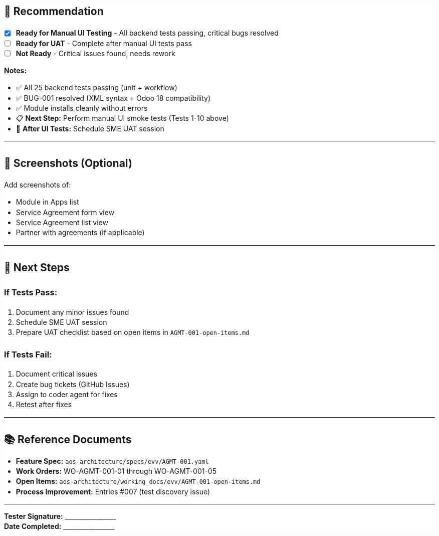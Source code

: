 ## 🎯 **Recommendation**

- [x] **Ready for Manual UI Testing** - All backend tests passing, critical bugs resolved
- [ ] **Ready for UAT** - Complete after manual UI tests pass
- [ ] **Not Ready** - Critical issues found, needs rework

**Notes:**
- ✅ All 25 backend tests passing (unit + workflow)
- ✅ BUG-001 resolved (XML syntax + Odoo 18 compatibility)
- ✅ Module installs cleanly without errors
- 📋 **Next Step:** Perform manual UI smoke tests (Tests 1-10 above)
- 🎯 **After UI Tests:** Schedule SME UAT session

---

## 📸 **Screenshots (Optional)**

Add screenshots of:
- Module in Apps list
- Service Agreement form view
- Service Agreement list view
- Partner with agreements (if applicable)

---

## 🔄 **Next Steps**

### **If Tests Pass:**
1. Document any minor issues found
2. Schedule SME UAT session
3. Prepare UAT checklist based on open items in `AGMT-001-open-items.md`

### **If Tests Fail:**
1. Document critical issues
2. Create bug tickets (GitHub Issues)
3. Assign to coder agent for fixes
4. Retest after fixes

---

## 📚 **Reference Documents**

- **Feature Spec:** `aos-architecture/specs/evv/AGMT-001.yaml`
- **Work Orders:** WO-AGMT-001-01 through WO-AGMT-001-05
- **Open Items:** `aos-architecture/working_docs/evv/AGMT-001-open-items.md`
- **Process Improvement:** Entries #007 (test discovery issue)

---

**Tester Signature:** ________________  
**Date Completed:** ________________


